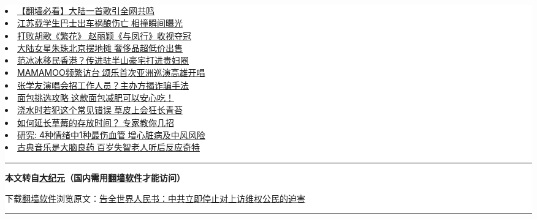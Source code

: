 <li><a href="https://github.com/19920513/djy/blob/master/gb/24/5/9/n14244173.md#1">【翻墙必看】大陆一首歌引全网共鸣</a></li>
<li><a href="https://github.com/19920513/djy/blob/master/gb/24/5/10/n14245472.md#1">江苏载学生巴士出车祸酿伤亡 相撞瞬间曝光</a></li>
<li><a href="https://github.com/19920513/djy/blob/master/gb/24/5/9/n14244927.md#1">打败胡歌《繁花》 赵丽颖《与凤行》收视夺冠</a></li>
<li><a href="https://github.com/19920513/djy/blob/master/gb/24/5/10/n14245951.md#1">大陆女星朱珠北京摆地摊 奢侈品超低价出售</a></li>
<li><a href="https://github.com/19920513/djy/blob/master/gb/24/5/10/n14246147.md#1">范冰冰移民香港？传进驻半山豪宅打进贵妇圈</a></li>
<li><a href="https://github.com/19920513/djy/blob/master/gb/24/5/11/n14246709.md#1">MAMAMOO频繁访台 颂乐首次亚洲巡演高雄开唱</a></li>
<li><a href="https://github.com/19920513/djy/blob/master/gb/24/5/10/n14245861.md#1">张学友演唱会招工作人员？主办方揭诈骗手法</a></li>
<li><a href="https://github.com/19920513/djy/blob/master/gb/24/4/30/n14237791.md#1">面包挑选攻略 这款面包减肥可以安心吃！</a></li>
<li><a href="https://github.com/19920513/djy/blob/master/gb/24/5/10/n14245567.md#1">浇水时若犯这个常见错误 草皮上会狂长青苔</a></li>
<li><a href="https://github.com/19920513/djy/blob/master/gb/24/5/7/n14242889.md#1">如何延长草莓的存放时间？ 专家教你几招</a></li>
<li><a href="https://github.com/19920513/djy/blob/master/gb/24/5/7/n14243213.md#1">研究: 4种情绪中1种最伤血管 增心脏病及中风风险</a></li>
<li><a href="https://github.com/19920513/djy/blob/master/gb/24/5/2/n14238792.md#1">古典音乐是大脑良药 百岁失智老人听后反应奇特</a></li>
<hr>
<strong>本文转自<a href="https://www.epochtimes.com">大纪元</a>（国内需用<a href="https://github.com/19920513/www/blob/master/README.md#8">翻墙软件</a>才能访问）</strong><p>下载<a href="https://github.com/19920513/www/blob/master/README.md#8">翻墙软件</a>浏览原文：<a href="https://www.epochtimes.com/gb/8/2/23/n2020680.htm">告全世界人民书：中共立即停止对上访维权公民的迫害</a></p><hr>